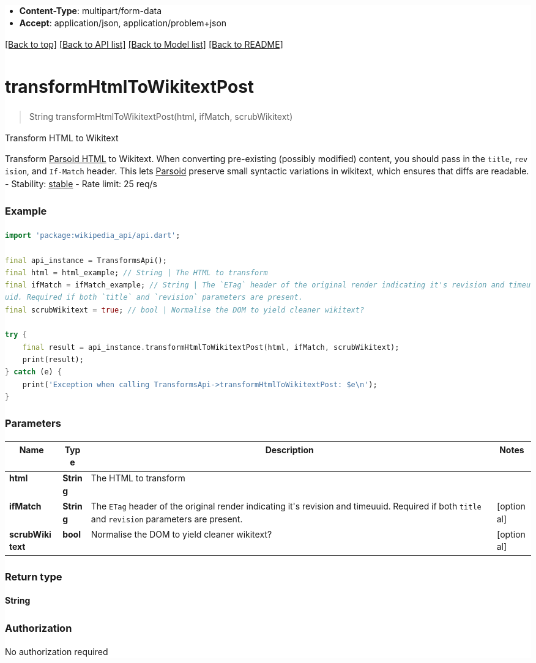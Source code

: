  - **Content-Type**: multipart/form-data
 - **Accept**: application/json, application/problem+json

[[Back to top]](#) [[Back to API list]](../README.md#documentation-for-api-endpoints) [[Back to Model list]](../README.md#documentation-for-models) [[Back to README]](../README.md)

# **transformHtmlToWikitextPost**
> String transformHtmlToWikitextPost(html, ifMatch, scrubWikitext)

Transform HTML to Wikitext

Transform [Parsoid HTML](https://www.mediawiki.org/wiki/Parsoid/MediaWiki_DOM_spec) to Wikitext.  When converting pre-existing (possibly modified) content, you should pass in the `title`, `revision`, and `If-Match` header. This lets [Parsoid](https://www.mediawiki.org/wiki/Parsoid) preserve small syntactic variations in wikitext, which ensures that diffs are readable.  - Stability: [stable](https://www.mediawiki.org/wiki/API_versioning#Stable) - Rate limit: 25 req/s 

### Example
```dart
import 'package:wikipedia_api/api.dart';

final api_instance = TransformsApi();
final html = html_example; // String | The HTML to transform
final ifMatch = ifMatch_example; // String | The `ETag` header of the original render indicating it's revision and timeuuid. Required if both `title` and `revision` parameters are present. 
final scrubWikitext = true; // bool | Normalise the DOM to yield cleaner wikitext?

try {
    final result = api_instance.transformHtmlToWikitextPost(html, ifMatch, scrubWikitext);
    print(result);
} catch (e) {
    print('Exception when calling TransformsApi->transformHtmlToWikitextPost: $e\n');
}
```

### Parameters

Name | Type | Description  | Notes
------------- | ------------- | ------------- | -------------
 **html** | **String**| The HTML to transform | 
 **ifMatch** | **String**| The `ETag` header of the original render indicating it's revision and timeuuid. Required if both `title` and `revision` parameters are present.  | [optional] 
 **scrubWikitext** | **bool**| Normalise the DOM to yield cleaner wikitext? | [optional] 

### Return type

**String**

### Authorization

No authorization required
